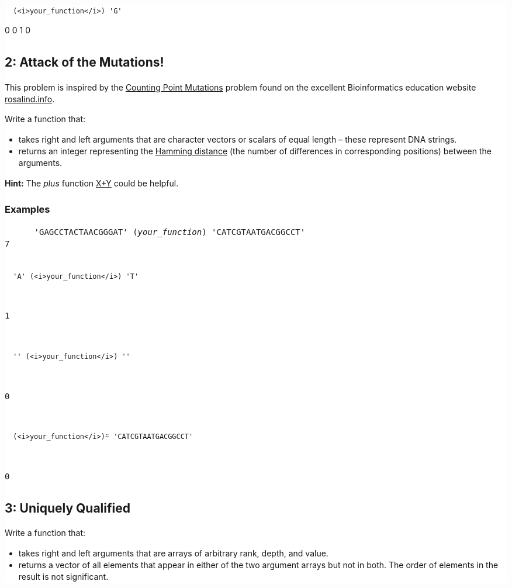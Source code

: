       (<i>your_function</i>) 'G'
0 0 1 0

</pre>

</div>

<div id="P2_Mutations" class="problem" markdown="1">     

## 2: Attack of the Mutations!

<p>This problem is inspired by the <a href="https://rosalind.info/problems/hamm/">Counting Point Mutations</a> problem found on the excellent Bioinformatics education website <a href="https://rosalind.info">rosalind.info</a>.</p>
<p>Write a function that:</p>
<ul>
    <li>takes right and left arguments that are character vectors or scalars of equal length – these represent DNA strings.</li>
    <li>returns an integer representing the <a href="https://rosalind.info/glossary/hamming-distance/">Hamming distance</a> (the number of differences in corresponding positions) between the arguments.</li>
</ul>

<p><i class="fas fa-lightbulb-on"></i> <strong>Hint:</strong> The <em>plus</em> function <a href="https://help.dyalog.com/latest/Content/Language/Symbols/Plus.htm" class="APL" target="_blank">X+Y</a> could be helpful.
</p>

<h3>Examples</h3>
<pre class="APL">
      'GAGCCTACTAACGGGAT' (<i>your_function</i>) 'CATCGTAATGACGGCCT' 
7

      'A' (<i>your_function</i>) 'T'
1

      '' (<i>your_function</i>) ''
0
 
      (<i>your_function</i>)⍨ 'CATCGTAATGACGGCCT'
0
</pre>


</div>

<div id="P3_XOR" class="problem" markdown="1">     

## 3: Uniquely Qualified

<p>Write a function that:</p>
<p>
    <ul>
        <li>takes right and left arguments that are arrays of arbitrary rank, depth, and value.</li>
        <li>returns a vector of all elements that appear in either of the two argument arrays but not in both. The order of elements in the result is not significant.</li>
    </ul>
</p>
